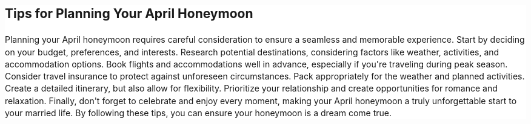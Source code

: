 ## Tips for Planning Your April Honeymoon

Planning your April honeymoon requires careful consideration to ensure a seamless and memorable experience. Start by deciding on your budget, preferences, and interests. Research potential destinations, considering factors like weather, activities, and accommodation options. Book flights and accommodations well in advance, especially if you're traveling during peak season. Consider travel insurance to protect against unforeseen circumstances. Pack appropriately for the weather and planned activities. Create a detailed itinerary, but also allow for flexibility. Prioritize your relationship and create opportunities for romance and relaxation. Finally, don't forget to celebrate and enjoy every moment, making your April honeymoon a truly unforgettable start to your married life. By following these tips, you can ensure your honeymoon is a dream come true.

